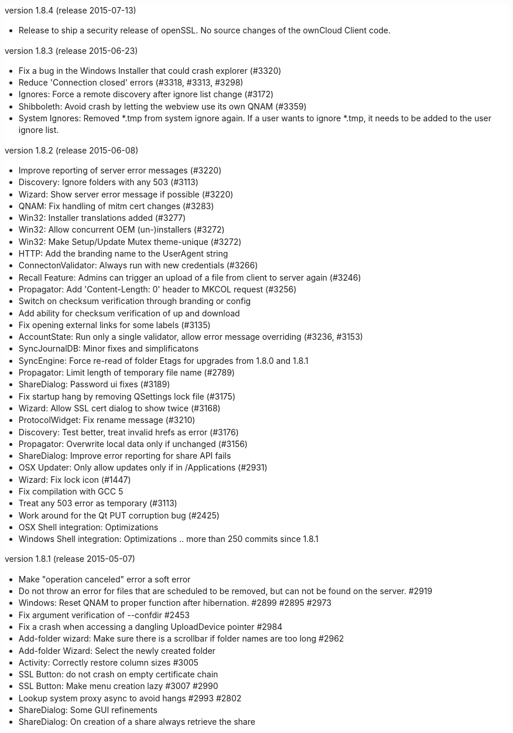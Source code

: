 version 1.8.4 (release 2015-07-13)
  * Release to ship a security release of openSSL. No source changes of the ownCloud Client code.

version 1.8.3 (release 2015-06-23)
  * Fix a bug in the Windows Installer that could crash explorer (#3320)
  * Reduce 'Connection closed' errors (#3318, #3313, #3298)
  * Ignores: Force a remote discovery after ignore list change (#3172)
  * Shibboleth: Avoid crash by letting the webview use its own QNAM (#3359)
  * System Ignores: Removed *.tmp from system ignore again. If a user
    wants to ignore *.tmp, it needs to be added to the user ignore list.

version 1.8.2 (release 2015-06-08)
 * Improve reporting of server error messages (#3220)
 * Discovery: Ignore folders with any 503 (#3113)
 * Wizard: Show server error message if possible (#3220)
 * QNAM: Fix handling of mitm cert changes (#3283)
 * Win32: Installer translations added (#3277)
 * Win32: Allow concurrent OEM (un-)installers (#3272)
 * Win32: Make Setup/Update Mutex theme-unique (#3272)
 * HTTP: Add the branding name to the UserAgent string
 * ConnectonValidator: Always run with new credentials (#3266)
 * Recall Feature: Admins can trigger an upload of a file from
   client to server again (#3246)
 * Propagator: Add 'Content-Length: 0' header to MKCOL request (#3256)
 * Switch on checksum verification through branding or config
 * Add ability for checksum verification of up and download
 * Fix opening external links for some labels (#3135)
 * AccountState: Run only a single validator, allow error message
   overriding (#3236, #3153)
 * SyncJournalDB: Minor fixes and simplificatons
 * SyncEngine: Force re-read of folder Etags for upgrades from
   1.8.0 and 1.8.1
 * Propagator: Limit length of temporary file name (#2789)
 * ShareDialog: Password ui fixes (#3189)
 * Fix startup hang by removing QSettings lock file (#3175)
 * Wizard: Allow SSL cert dialog to show twice (#3168)
 * ProtocolWidget: Fix rename message (#3210)
 * Discovery: Test better, treat invalid hrefs as error (#3176)
 * Propagator: Overwrite local data only if unchanged (#3156)
 * ShareDialog: Improve error reporting for share API fails
 * OSX Updater: Only allow updates only if in /Applications (#2931)
 * Wizard: Fix lock icon (#1447)
 * Fix compilation with GCC 5
 * Treat any 503 error as temporary (#3113)
 * Work around for the Qt PUT corruption bug (#2425)
 * OSX Shell integration: Optimizations
 * Windows Shell integration: Optimizations
 .. more than 250 commits since 1.8.1

version 1.8.1 (release 2015-05-07)
 * Make "operation canceled" error a soft error
 * Do not throw an error for files that are scheduled to be removed,
   but can not be found on the server. #2919
 * Windows: Reset QNAM to proper function after hibernation. #2899 #2895 #2973
 * Fix argument verification of --confdir #2453
 * Fix a crash when accessing a dangling UploadDevice pointer #2984
 * Add-folder wizard: Make sure there is a scrollbar if folder names
   are too long #2962
 * Add-folder Wizard: Select the newly created folder
 * Activity: Correctly restore column sizes #3005
 * SSL Button: do not crash on empty certificate chain
 * SSL Button: Make menu creation lazy #3007 #2990
 * Lookup system proxy async to avoid hangs #2993 #2802
 * ShareDialog: Some GUI refinements
 * ShareDialog: On creation of a share always retrieve the share